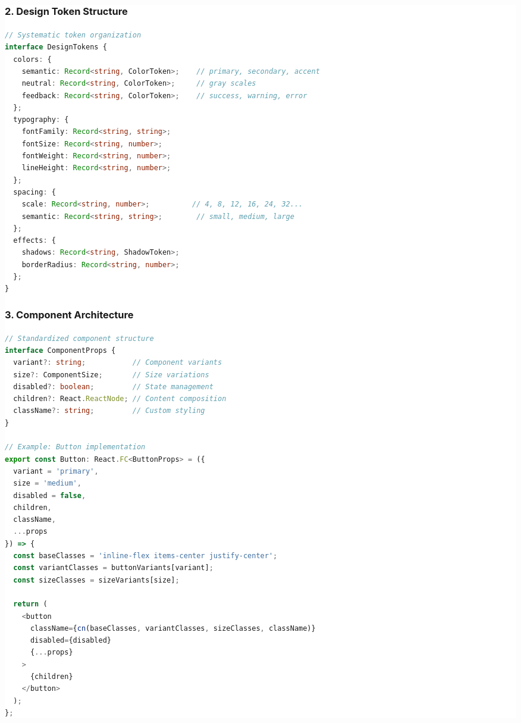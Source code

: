 ### 2. **Design Token Structure**
```typescript
// Systematic token organization
interface DesignTokens {
  colors: {
    semantic: Record<string, ColorToken>;    // primary, secondary, accent
    neutral: Record<string, ColorToken>;     // gray scales
    feedback: Record<string, ColorToken>;    // success, warning, error
  };
  typography: {
    fontFamily: Record<string, string>;
    fontSize: Record<string, number>;
    fontWeight: Record<string, number>;
    lineHeight: Record<string, number>;
  };
  spacing: {
    scale: Record<string, number>;          // 4, 8, 12, 16, 24, 32...
    semantic: Record<string, string>;        // small, medium, large
  };
  effects: {
    shadows: Record<string, ShadowToken>;
    borderRadius: Record<string, number>;
  };
}
```

### 3. **Component Architecture**
```typescript
// Standardized component structure
interface ComponentProps {
  variant?: string;           // Component variants
  size?: ComponentSize;       // Size variations
  disabled?: boolean;         // State management
  children?: React.ReactNode; // Content composition
  className?: string;         // Custom styling
}

// Example: Button implementation
export const Button: React.FC<ButtonProps> = ({
  variant = 'primary',
  size = 'medium',
  disabled = false,
  children,
  className,
  ...props
}) => {
  const baseClasses = 'inline-flex items-center justify-center';
  const variantClasses = buttonVariants[variant];
  const sizeClasses = sizeVariants[size];

  return (
    <button
      className={cn(baseClasses, variantClasses, sizeClasses, className)}
      disabled={disabled}
      {...props}
    >
      {children}
    </button>
  );
};
```
